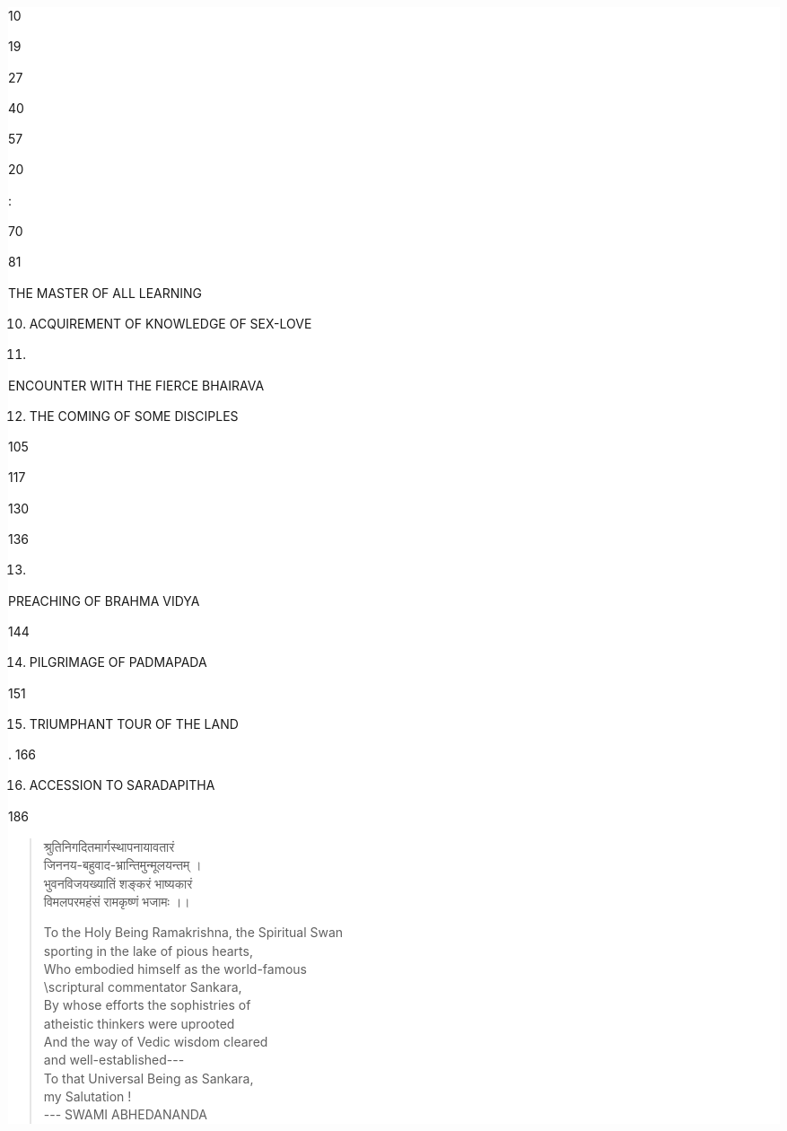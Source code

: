10 

19 

27 

40 

57 

20 

: 

70 

81 

THE MASTER OF ALL LEARNING 

10. ACQUIREMENT OF KNOWLEDGE OF SEX-LOVE 

11. 

ENCOUNTER WITH THE FIERCE BHAIRAVA 

12. THE COMING OF SOME DISCIPLES 

105 

117 

130 

136 

13. 

PREACHING OF BRAHMA VIDYA 

144 

14. PILGRIMAGE OF PADMAPADA 

151 

15. TRIUMPHANT TOUR OF THE LAND 

. 166 

16. ACCESSION TO SARADAPITHA 

186 

> श्रुतिनिगदितमार्गस्थापनायावतारं  
जिननय-बहुवाद-भ्रान्तिमुन्मूलयन्तम् ।  
भुवनविजयख्यातिं शङ्करं भाष्यकारं  
विमलपरमहंसं रामकृष्णं भजामः ।। 
>
>
> To the Holy Being Ramakrishna, the Spiritual Swan  
sporting in the lake of pious hearts,  
Who embodied himself as the world-famous  
\scriptural commentator Sankara,  
By whose efforts the sophistries of  
atheistic thinkers were uprooted  
And the way of Vedic wisdom cleared  
and well-established---  
To that Universal Being as Sankara,  
my Salutation !  
--- SWAMI ABHEDANANDA 
